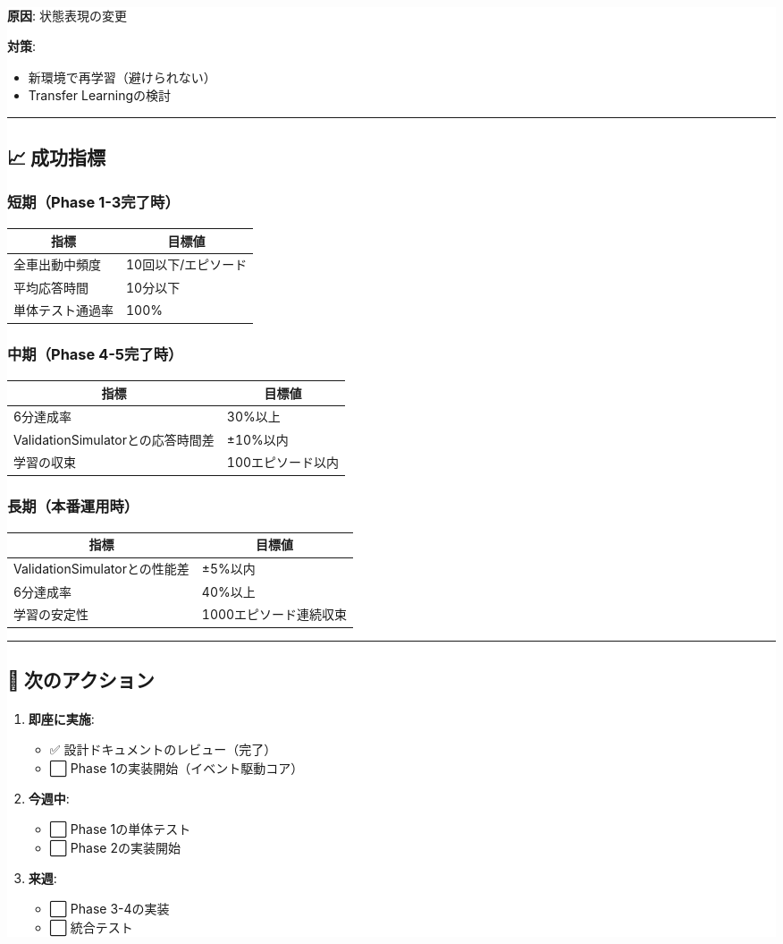 **原因**: 状態表現の変更

**対策**:
- 新環境で再学習（避けられない）
- Transfer Learningの検討

---

## 📈 成功指標

### 短期（Phase 1-3完了時）

| 指標 | 目標値 |
|------|--------|
| 全車出動中頻度 | 10回以下/エピソード |
| 平均応答時間 | 10分以下 |
| 単体テスト通過率 | 100% |

### 中期（Phase 4-5完了時）

| 指標 | 目標値 |
|------|--------|
| 6分達成率 | 30%以上 |
| ValidationSimulatorとの応答時間差 | ±10%以内 |
| 学習の収束 | 100エピソード以内 |

### 長期（本番運用時）

| 指標 | 目標値 |
|------|--------|
| ValidationSimulatorとの性能差 | ±5%以内 |
| 6分達成率 | 40%以上 |
| 学習の安定性 | 1000エピソード連続収束 |

---

## 🎯 次のアクション

1. **即座に実施**:
   - ✅ 設計ドキュメントのレビュー（完了）
   - ⬜ Phase 1の実装開始（イベント駆動コア）

2. **今週中**:
   - ⬜ Phase 1の単体テスト
   - ⬜ Phase 2の実装開始

3. **来週**:
   - ⬜ Phase 3-4の実装
   - ⬜ 統合テスト
